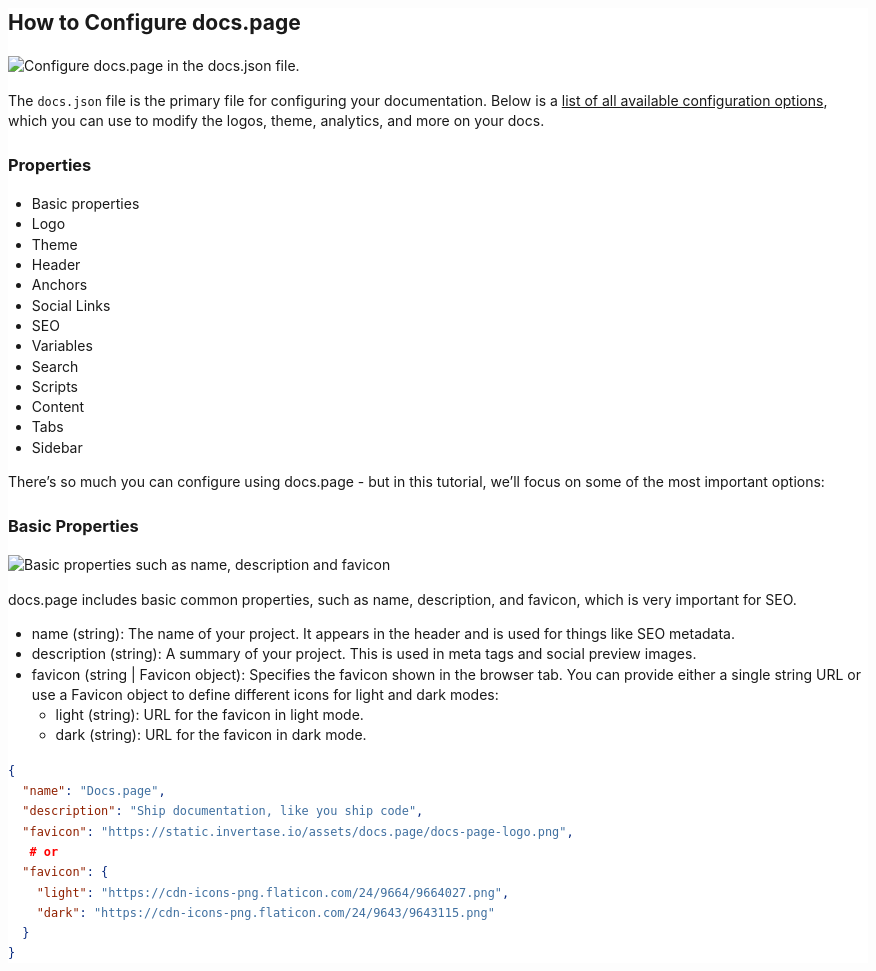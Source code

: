 
## How to Configure docs.page

![Configure docs.page in the <VPIcon icon="iconfont icon-json"/>`docs.json` file.](https://cdn.hashnode.com/res/hashnode/image/upload/v1745834873075/6c9dd17b-20e2-40dc-87a1-39cc27cf9a20.png)

The <VPIcon icon="iconfont icon-json"/>`docs.json` file is the primary file for configuring your documentation. Below is a [<VPIcon icon="fas fa-globe"/>list of all available configuration options](https://use.docs.page/configuration), which you can use to modify the logos, theme, analytics, and more on your docs.

### Properties

- Basic properties
- Logo
- Theme
- Header
- Anchors
- Social Links
- SEO
- Variables
- Search
- Scripts
- Content
- Tabs
- Sidebar

There’s so much you can configure using docs.page - but in this tutorial, we’ll focus on some of the most important options:

### Basic Properties

![Basic properties such as name, description and favicon](https://cdn.hashnode.com/res/hashnode/image/upload/v1745915741849/802ba7e3-ae6b-4628-856f-0d78aa4e1bfc.png)

docs.page includes basic common properties, such as name, description, and favicon, which is very important for SEO.

- name (string): The name of your project. It appears in the header and is used for things like SEO metadata.
- description (string): A summary of your project. This is used in meta tags and social preview images.
- favicon (string | Favicon object): Specifies the favicon shown in the browser tab. You can provide either a single string URL or use a Favicon object to define different icons for light and dark modes:
  - light (string): URL for the favicon in light mode.
  - dark (string): URL for the favicon in dark mode.

```json title="docs.json'
{
  "name": "Docs.page",
  "description": "Ship documentation, like you ship code",
  "favicon": "https://static.invertase.io/assets/docs.page/docs-page-logo.png",
   # or
  "favicon": {
    "light": "https://cdn-icons-png.flaticon.com/24/9664/9664027.png",
    "dark": "https://cdn-icons-png.flaticon.com/24/9643/9643115.png"
  }
}
```
